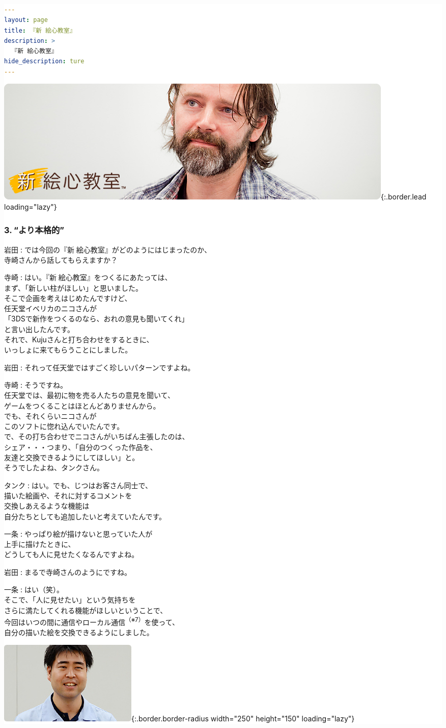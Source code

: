 ```yaml
---
layout: page
title: 『新 絵心教室』
description: >
  『新 絵心教室』
hide_description: ture
---
```


![](/interviews/jp/3ds/aacj/vol1/img/mainvisual3.jpg){:.border.lead loading="lazy"}

### 3. “より本格的”

岩田
: では今回の『新 絵心教室』がどのようにはじまったのか、<br>寺崎さんから話してもらえますか？<br>

寺崎
: はい。『新 絵心教室』をつくるにあたっては、<br>まず、「新しい柱がほしい」と思いました。<br>そこで企画を考えはじめたんですけど、<br>任天堂イベリカのニコさんが<br>「3DSで新作をつくるのなら、おれの意見も聞いてくれ」<br>と言い出したんです。<br>それで、Kujuさんと打ち合わせをするときに、<br>いっしょに来てもらうことにしました。<br>

岩田
: それって任天堂ではすごく珍しいパターンですよね。<br>

寺崎
: そうですね。<br>任天堂では、最初に物を売る人たちの意見を聞いて、<br>ゲームをつくることはほとんどありませんから。<br>でも、それくらいニコさんが<br>このソフトに惚れ込んでいたんです。<br>で、その打ち合わせでニコさんがいちばん主張したのは、<br>シェア・・・つまり、「自分のつくった作品を、<br>友達と交換できるようにしてほしい」と。<br>そうでしたよね、タンクさん。<br>

タンク
: はい。でも、じつはお客さん同士で、<br>描いた絵画や、それに対するコメントを<br>交換しあえるような機能は<br>自分たちとしても追加したいと考えていたんです。<br>

一条
: やっぱり絵が描けないと思っていた人が<br>上手に描けたときに、<br>どうしても人に見せたくなるんですよね。<br>

岩田
: まるで寺崎さんのようにですね。<br>

一条
: はい（笑）。<br>そこで、「人に見せたい」という気持ちを<br>さらに満たしてくれる機能がほしいということで、<br>今回はいつの間に通信やローカル通信<sup>（※7）</sup>を使って、<br>自分の描いた絵を交換できるようにしました。

![](/interviews/jp/3ds/aacj/vol1/img/photo10.jpg){:.border.border-radius width="250" height="150"  loading="lazy"}
